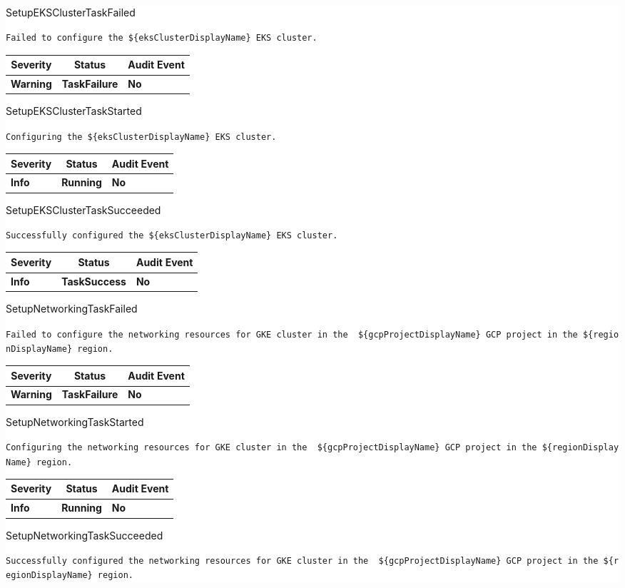 SetupEKSClusterTaskFailed

```text
Failed to configure the ${eksClusterDisplayName} EKS cluster.
```

| Severity    | Status          | Audit Event |
| ----------- | --------------- | ----------- |
| **Warning** | **TaskFailure** | **No**      |

SetupEKSClusterTaskStarted

```text
Configuring the ${eksClusterDisplayName} EKS cluster.
```

| Severity | Status      | Audit Event |
| -------- | ----------- | ----------- |
| **Info** | **Running** | **No**      |

SetupEKSClusterTaskSucceeded

```text
Successfully configured the ${eksClusterDisplayName} EKS cluster.
```

| Severity | Status          | Audit Event |
| -------- | --------------- | ----------- |
| **Info** | **TaskSuccess** | **No**      |

SetupNetworkingTaskFailed

```text
Failed to configure the networking resources for GKE cluster in the  ${gcpProjectDisplayName} GCP project in the ${regionDisplayName} region.
```

| Severity    | Status          | Audit Event |
| ----------- | --------------- | ----------- |
| **Warning** | **TaskFailure** | **No**      |

SetupNetworkingTaskStarted

```text
Configuring the networking resources for GKE cluster in the  ${gcpProjectDisplayName} GCP project in the ${regionDisplayName} region.
```

| Severity | Status      | Audit Event |
| -------- | ----------- | ----------- |
| **Info** | **Running** | **No**      |

SetupNetworkingTaskSucceeded

```text
Successfully configured the networking resources for GKE cluster in the  ${gcpProjectDisplayName} GCP project in the ${regionDisplayName} region.
```
